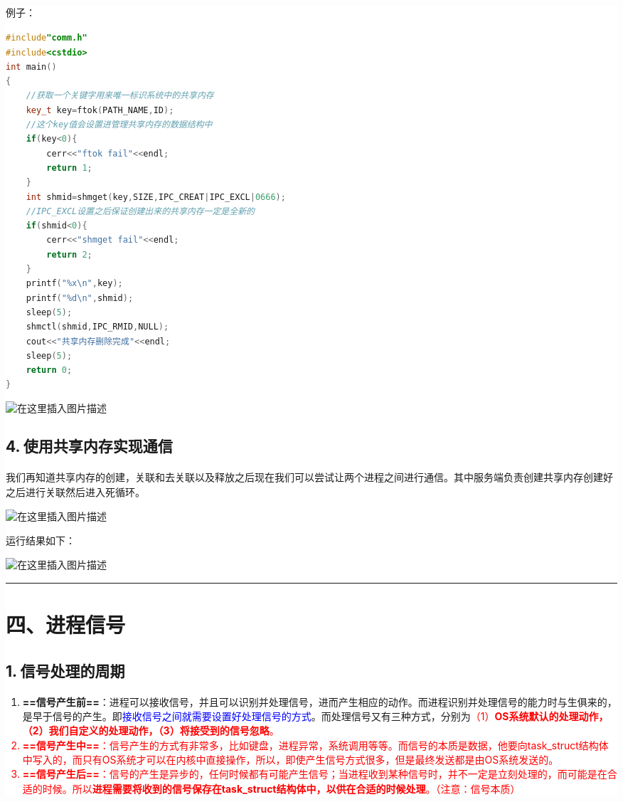 例子：
```cpp
#include"comm.h"
#include<cstdio>
int main()
{
    //获取一个关键字用来唯一标识系统中的共享内存
    key_t key=ftok(PATH_NAME,ID);
    //这个key值会设置进管理共享内存的数据结构中
    if(key<0){
        cerr<<"ftok fail"<<endl;
        return 1;
    }
    int shmid=shmget(key,SIZE,IPC_CREAT|IPC_EXCL|0666);
    //IPC_EXCL设置之后保证创建出来的共享内存一定是全新的
    if(shmid<0){
        cerr<<"shmget fail"<<endl;
        return 2;
    }
    printf("%x\n",key);
    printf("%d\n",shmid);
    sleep(5);
    shmctl(shmid,IPC_RMID,NULL);
    cout<<"共享内存删除完成"<<endl;
    sleep(5);
    return 0;
}
```
![在这里插入图片描述](https://img-blog.csdnimg.cn/be4446da11cb4d2d9c7267832fbfdd42.png)

## 4. 使用共享内存实现通信
我们再知道共享内存的创建，关联和去关联以及释放之后现在我们可以尝试让两个进程之间进行通信。其中服务端负责创建共享内存创建好之后进行关联然后进入死循环。


![在这里插入图片描述](https://img-blog.csdnimg.cn/50a4c88c059146c187e276bb92499bf6.png)

运行结果如下：

![在这里插入图片描述](https://img-blog.csdnimg.cn/909249359e0047cd82fe561481b318ea.png)

---

# 四、进程信号

## 1. 信号处理的周期

1. **==信号产生前==**：进程可以接收信号，并且可以识别并处理信号，进而产生相应的动作。而进程识别并处理信号的能力时与生俱来的，是早于信号的产生。即<font color=Blue>接收信号之间就需要设置好处理信号的方式</font>。而处理信号又有三种方式，分别为<font color=red>（1）**OS系统默认的处理动作，（2）我们自定义的处理动作，（3）将接受到的信号忽略**。
2. **==信号产生中==**：信号产生的方式有非常多，比如键盘，进程异常，系统调用等等。而信号的本质是数据，他要向task_struct结构体中写入的，而只有OS系统才可以在内核中直接操作，所以，<font color=red>即使产生信号方式很多，但是最终发送都是由OS系统发送的。
3. **==信号产生后==**：信号的产生是异步的，任何时候都有可能产生信号；当进程收到某种信号时，并不一定是立刻处理的，而可能是在合适的时候。所以<font color=red>**进程需要将收到的信号保存在task_struct结构体中，以供在合适的时候处理**。（注意：信号本质）
